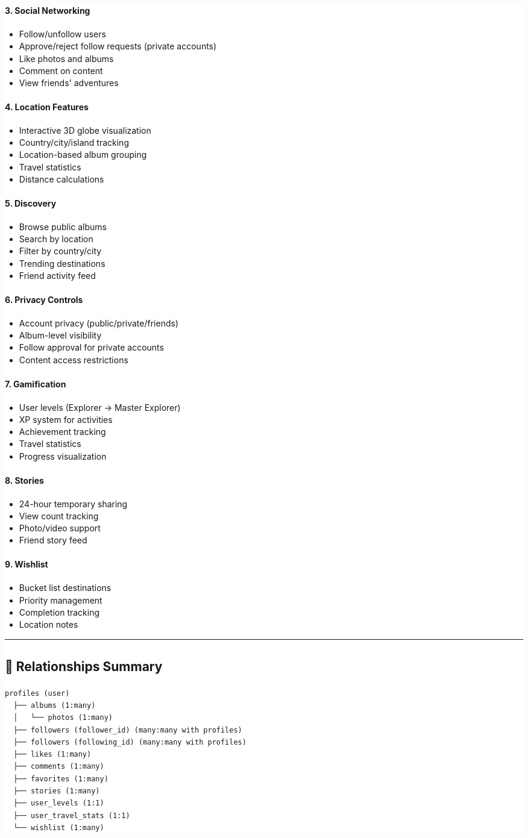 #### 3. **Social Networking**
- Follow/unfollow users
- Approve/reject follow requests (private accounts)
- Like photos and albums
- Comment on content
- View friends' adventures

#### 4. **Location Features**
- Interactive 3D globe visualization
- Country/city/island tracking
- Location-based album grouping
- Travel statistics
- Distance calculations

#### 5. **Discovery**
- Browse public albums
- Search by location
- Filter by country/city
- Trending destinations
- Friend activity feed

#### 6. **Privacy Controls**
- Account privacy (public/private/friends)
- Album-level visibility
- Follow approval for private accounts
- Content access restrictions

#### 7. **Gamification**
- User levels (Explorer → Master Explorer)
- XP system for activities
- Achievement tracking
- Travel statistics
- Progress visualization

#### 8. **Stories**
- 24-hour temporary sharing
- View count tracking
- Photo/video support
- Friend story feed

#### 9. **Wishlist**
- Bucket list destinations
- Priority management
- Completion tracking
- Location notes

---

## 🔗 Relationships Summary

```
profiles (user)
  ├── albums (1:many)
  │   └── photos (1:many)
  ├── followers (follower_id) (many:many with profiles)
  ├── followers (following_id) (many:many with profiles)
  ├── likes (1:many)
  ├── comments (1:many)
  ├── favorites (1:many)
  ├── stories (1:many)
  ├── user_levels (1:1)
  ├── user_travel_stats (1:1)
  └── wishlist (1:many)

```
